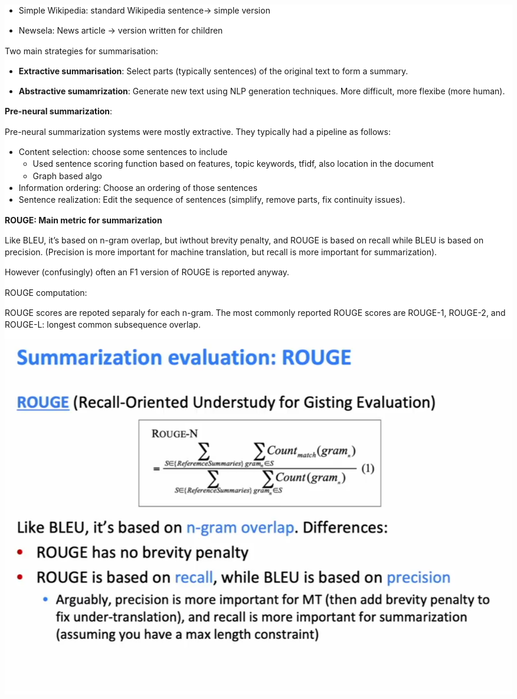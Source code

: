  - Simple Wikipedia: standard Wikipedia sentence-\> simple version

 - Newsela: News article -\> version written for children

Two main strategies for summarisation:

 - **Extractive summarisation**: Select parts (typically sentences) of the original text to form a summary.

 - **Abstractive sumamrization**: Generate new text using NLP generation techniques. More difficult, more flexibe (more human).

**Pre-neural summarization**:

Pre-neural summarization systems were mostly extractive. They typically had a pipeline as follows:

* Content selection: choose some sentences to include
  * Used sentence scoring function based on features, topic keywords, tfidf, also location in the document
  * Graph based algo
* Information ordering: Choose an ordering of those sentences
* Sentence realization: Edit the sequence of sentences (simplify, remove parts, fix continuity issues).

**ROUGE: Main metric for summarization**

Like BLEU, it’s based on n-gram overlap, but iwthout brevity penalty, and ROUGE is based on recall while BLEU is based on precision. (Precision is more important for machine translation, but recall is more important for summarization).

However (confusingly) often an F1 version of ROUGE is reported anyway.

ROUGE computation:

ROUGE scores are repoted separaly for each n-gram. The most commonly reported ROUGE scores are ROUGE-1, ROUGE-2, and ROUGE-L: longest common subsequence overlap. 

![Screenshot 2020-01-30 at 4.18.30 PM.png](resources/ECB9BEBB7C7FB9AEAE00DE18DB84B1D3.png)
